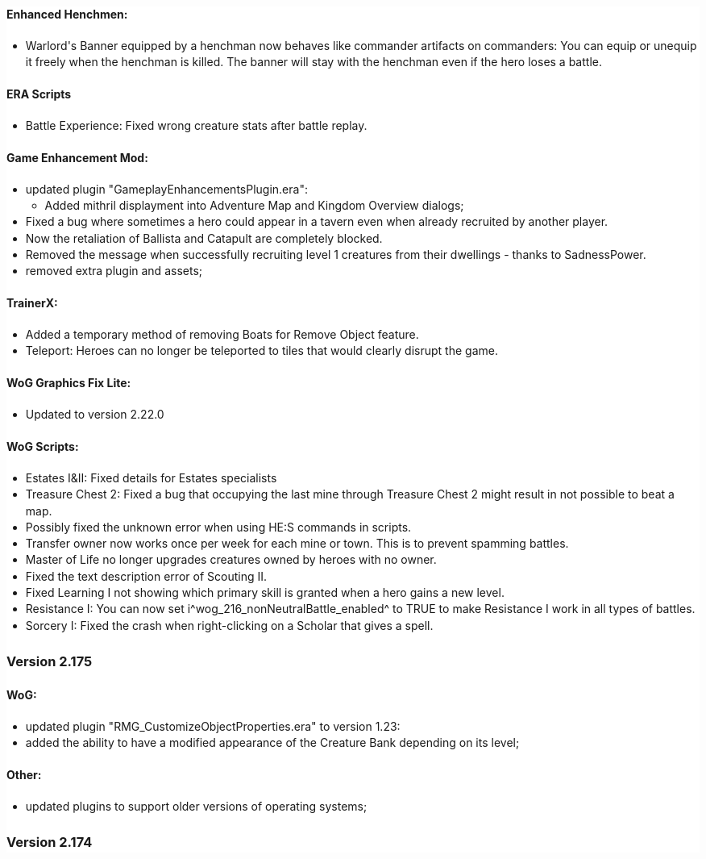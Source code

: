 #### Enhanced Henchmen:
- Warlord's Banner equipped by a henchman now behaves like commander artifacts on commanders: You can equip or unequip it freely when the henchman is killed. The banner will stay with the henchman even if the hero loses a battle.

#### ERA Scripts
- Battle Experience: Fixed wrong creature stats after battle replay.

#### Game Enhancement Mod:
- updated plugin "GameplayEnhancementsPlugin.era":
	- Added mithril displayment into Adventure Map and Kingdom Overview dialogs;
- Fixed a bug where sometimes a hero could appear in a tavern even when already recruited by another player.
- Now the retaliation of Ballista and Catapult are completely blocked.
- Removed the message when successfully recruiting level 1 creatures from their dwellings - thanks to SadnessPower.
- removed extra plugin and assets;

#### TrainerX:
- Added a temporary method of removing Boats for Remove Object feature.
- Teleport: Heroes can no longer be teleported to tiles that would clearly disrupt the game.

#### WoG Graphics Fix Lite:
- Updated to version 2.22.0

#### WoG Scripts:
- Estates I&II: Fixed details for Estates specialists
- Treasure Chest 2: Fixed a bug that occupying the last mine through Treasure Chest 2 might result in not possible to beat a map.
- Possibly fixed the unknown error when using HE:S commands in scripts.
- Transfer owner now works once per week for each mine or town. This is to prevent spamming battles.
- Master of Life no longer upgrades creatures owned by heroes with no owner.
- Fixed the text description error of Scouting II.
- Fixed Learning I not showing which primary skill is granted when a hero gains a new level.
- Resistance I: You can now set i^wog_216_nonNeutralBattle_enabled^ to TRUE to make Resistance I work in all types of battles.
- Sorcery I: Fixed the crash when right-clicking on a Scholar that gives a spell.


### Version 2.175

#### WoG:
- updated plugin "RMG_CustomizeObjectProperties.era" to version 1.23:
- added the ability to have a modified appearance of the Creature Bank depending on its level;

#### Other:
- updated plugins to support older versions of operating systems;


### Version 2.174
